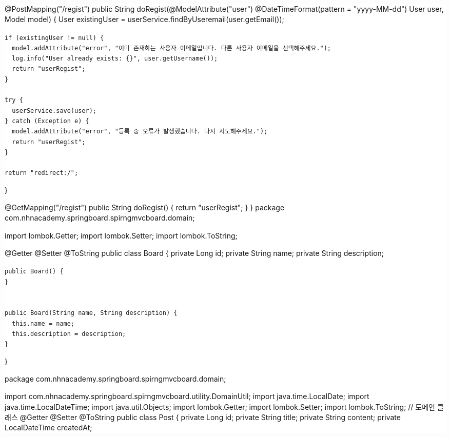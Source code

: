   @PostMapping("/regist")
  public String doRegist(@ModelAttribute("user") @DateTimeFormat(pattern = "yyyy-MM-dd") User user, Model model) {
    User existingUser = userService.findByUseremail(user.getEmail());

    if (existingUser != null) {
      model.addAttribute("error", "이미 존재하는 사용자 이메일입니다. 다른 사용자 이메일을 선택해주세요.");
      log.info("User already exists: {}", user.getUsername());
      return "userRegist";
    }

    try {
      userService.save(user);
    } catch (Exception e) {
      model.addAttribute("error", "등록 중 오류가 발생했습니다. 다시 시도해주세요.");
      return "userRegist";
    }

    return "redirect:/";
  }

  @GetMapping("/regist")
  public String doRegist() {
    return "userRegist";
  }
}
package com.nhnacademy.springboard.spirngmvcboard.domain;

import lombok.Getter;
import lombok.Setter;
import lombok.ToString;

@Getter
@Setter
@ToString
public class Board {
  private Long id;
    private String name;
    private String description;

    public Board() {
    }


    public Board(String name, String description) {
      this.name = name;
      this.description = description;
    }

  }

package com.nhnacademy.springboard.spirngmvcboard.domain;

import com.nhnacademy.springboard.spirngmvcboard.utility.DomainUtil;
import java.time.LocalDate;
import java.time.LocalDateTime;
import java.util.Objects;
import lombok.Getter;
import lombok.Setter;
import lombok.ToString;
// 도메인 클래스
@Getter
@Setter
@ToString
public class Post {
  private Long id;
  private String title;
  private String content;
  private LocalDateTime createdAt;